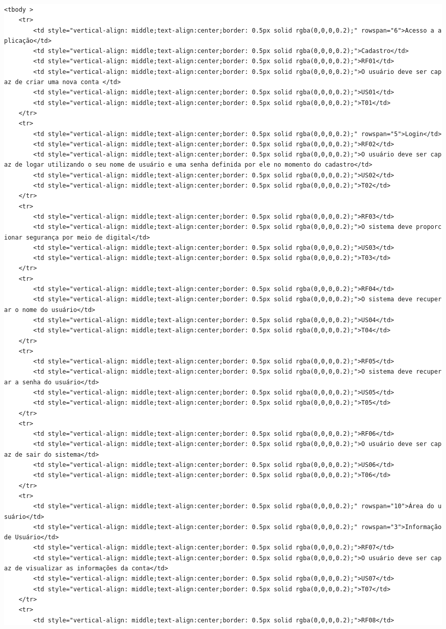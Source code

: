     <tbody >
        <tr>
            <td style="vertical-align: middle;text-align:center;border: 0.5px solid rgba(0,0,0,0.2);" rowspan="6">Acesso a aplicação</td>
            <td style="vertical-align: middle;text-align:center;border: 0.5px solid rgba(0,0,0,0.2);">Cadastro</td>
            <td style="vertical-align: middle;text-align:center;border: 0.5px solid rgba(0,0,0,0.2);">RF01</td>
            <td style="vertical-align: middle;text-align:center;border: 0.5px solid rgba(0,0,0,0.2);">O usuário deve ser capaz de criar uma nova conta </td>
            <td style="vertical-align: middle;text-align:center;border: 0.5px solid rgba(0,0,0,0.2);">US01</td>
            <td style="vertical-align: middle;text-align:center;border: 0.5px solid rgba(0,0,0,0.2);">T01</td>
        </tr>
        <tr>
            <td style="vertical-align: middle;text-align:center;border: 0.5px solid rgba(0,0,0,0.2);" rowspan="5">Login</td>
            <td style="vertical-align: middle;text-align:center;border: 0.5px solid rgba(0,0,0,0.2);">RF02</td>
            <td style="vertical-align: middle;text-align:center;border: 0.5px solid rgba(0,0,0,0.2);">O usuário deve ser capaz de logar utilizando o seu nome de usuário e uma senha definida por ele no momento do cadastro</td>
            <td style="vertical-align: middle;text-align:center;border: 0.5px solid rgba(0,0,0,0.2);">US02</td>
            <td style="vertical-align: middle;text-align:center;border: 0.5px solid rgba(0,0,0,0.2);">T02</td>
        </tr>
        <tr>
            <td style="vertical-align: middle;text-align:center;border: 0.5px solid rgba(0,0,0,0.2);">RF03</td>
            <td style="vertical-align: middle;text-align:center;border: 0.5px solid rgba(0,0,0,0.2);">O sistema deve proporcionar segurança por meio de digital</td>
            <td style="vertical-align: middle;text-align:center;border: 0.5px solid rgba(0,0,0,0.2);">US03</td>
            <td style="vertical-align: middle;text-align:center;border: 0.5px solid rgba(0,0,0,0.2);">T03</td>
        </tr>
        <tr>
            <td style="vertical-align: middle;text-align:center;border: 0.5px solid rgba(0,0,0,0.2);">RF04</td>
            <td style="vertical-align: middle;text-align:center;border: 0.5px solid rgba(0,0,0,0.2);">O sistema deve recuperar o nome do usuário</td>
            <td style="vertical-align: middle;text-align:center;border: 0.5px solid rgba(0,0,0,0.2);">US04</td>
            <td style="vertical-align: middle;text-align:center;border: 0.5px solid rgba(0,0,0,0.2);">T04</td>
        </tr>
        <tr>
            <td style="vertical-align: middle;text-align:center;border: 0.5px solid rgba(0,0,0,0.2);">RF05</td>
            <td style="vertical-align: middle;text-align:center;border: 0.5px solid rgba(0,0,0,0.2);">O sistema deve recuperar a senha do usuário</td>
            <td style="vertical-align: middle;text-align:center;border: 0.5px solid rgba(0,0,0,0.2);">US05</td>
            <td style="vertical-align: middle;text-align:center;border: 0.5px solid rgba(0,0,0,0.2);">T05</td>
        </tr>
        <tr>
            <td style="vertical-align: middle;text-align:center;border: 0.5px solid rgba(0,0,0,0.2);">RF06</td>
            <td style="vertical-align: middle;text-align:center;border: 0.5px solid rgba(0,0,0,0.2);">O usuário deve ser capaz de sair do sistema</td>
            <td style="vertical-align: middle;text-align:center;border: 0.5px solid rgba(0,0,0,0.2);">US06</td>
            <td style="vertical-align: middle;text-align:center;border: 0.5px solid rgba(0,0,0,0.2);">T06</td>
        </tr>
        <tr>
            <td style="vertical-align: middle;text-align:center;border: 0.5px solid rgba(0,0,0,0.2);" rowspan="10">Área do usuário</td>
            <td style="vertical-align: middle;text-align:center;border: 0.5px solid rgba(0,0,0,0.2);" rowspan="3">Informação de Usuário</td>
            <td style="vertical-align: middle;text-align:center;border: 0.5px solid rgba(0,0,0,0.2);">RF07</td>
            <td style="vertical-align: middle;text-align:center;border: 0.5px solid rgba(0,0,0,0.2);">O usuário deve ser capaz de visualizar as informações da conta</td>
            <td style="vertical-align: middle;text-align:center;border: 0.5px solid rgba(0,0,0,0.2);">US07</td>
            <td style="vertical-align: middle;text-align:center;border: 0.5px solid rgba(0,0,0,0.2);">T07</td>
        </tr>
        <tr>
            <td style="vertical-align: middle;text-align:center;border: 0.5px solid rgba(0,0,0,0.2);">RF08</td>
